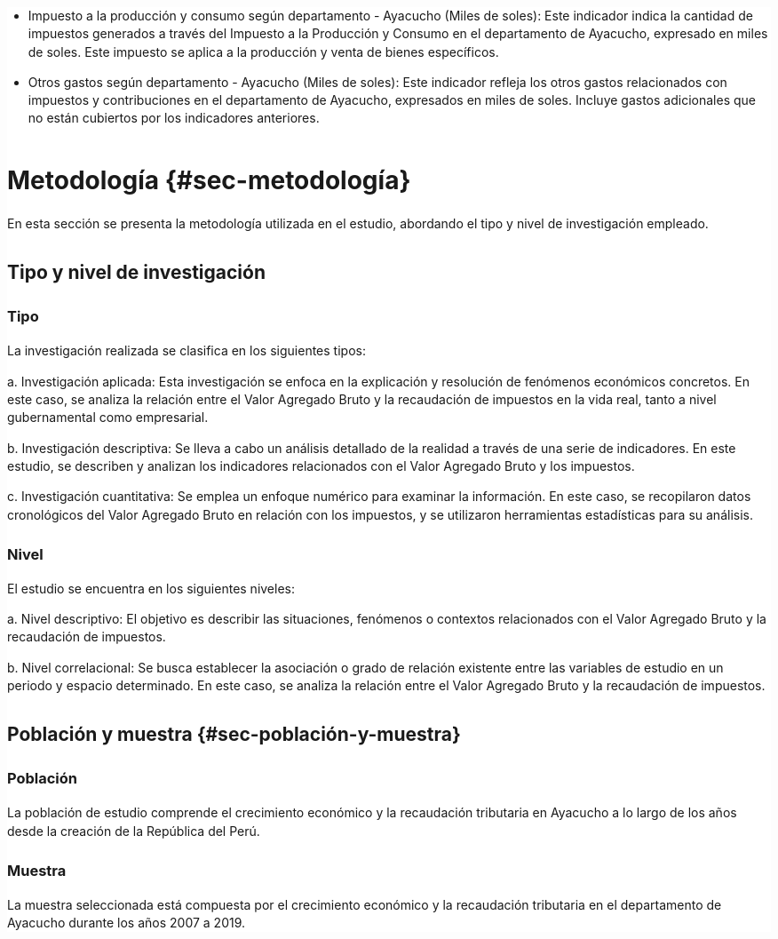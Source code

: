 -   Impuesto a la producción y consumo según departamento - Ayacucho (Miles de soles): Este indicador indica la cantidad de impuestos generados a través del Impuesto a la Producción y Consumo en el departamento de Ayacucho, expresado en miles de soles. Este impuesto se aplica a la producción y venta de bienes específicos.

-   Otros gastos según departamento - Ayacucho (Miles de soles): Este indicador refleja los otros gastos relacionados con impuestos y contribuciones en el departamento de Ayacucho, expresados en miles de soles. Incluye gastos adicionales que no están cubiertos por los indicadores anteriores.

# Metodología {#sec-metodología}

En esta sección se presenta la metodología utilizada en el estudio, abordando el tipo y nivel de investigación empleado.

## Tipo y nivel de investigación

### Tipo

La investigación realizada se clasifica en los siguientes tipos:

a.  Investigación aplicada: Esta investigación se enfoca en la explicación y resolución de fenómenos económicos concretos. En este caso, se analiza la relación entre el Valor Agregado Bruto y la recaudación de impuestos en la vida real, tanto a nivel gubernamental como empresarial.

b.  Investigación descriptiva: Se lleva a cabo un análisis detallado de la realidad a través de una serie de indicadores. En este estudio, se describen y analizan los indicadores relacionados con el Valor Agregado Bruto y los impuestos.

c.  Investigación cuantitativa: Se emplea un enfoque numérico para examinar la información. En este caso, se recopilaron datos cronológicos del Valor Agregado Bruto en relación con los impuestos, y se utilizaron herramientas estadísticas para su análisis.

### Nivel

El estudio se encuentra en los siguientes niveles:

a.  Nivel descriptivo: El objetivo es describir las situaciones, fenómenos o contextos relacionados con el Valor Agregado Bruto y la recaudación de impuestos.

b.  Nivel correlacional: Se busca establecer la asociación o grado de relación existente entre las variables de estudio en un periodo y espacio determinado. En este caso, se analiza la relación entre el Valor Agregado Bruto y la recaudación de impuestos.

## Población y muestra {#sec-población-y-muestra}

### Población

La población de estudio comprende el crecimiento económico y la recaudación tributaria en Ayacucho a lo largo de los años desde la creación de la República del Perú.

### Muestra

La muestra seleccionada está compuesta por el crecimiento económico y la recaudación tributaria en el departamento de Ayacucho durante los años 2007 a 2019.
